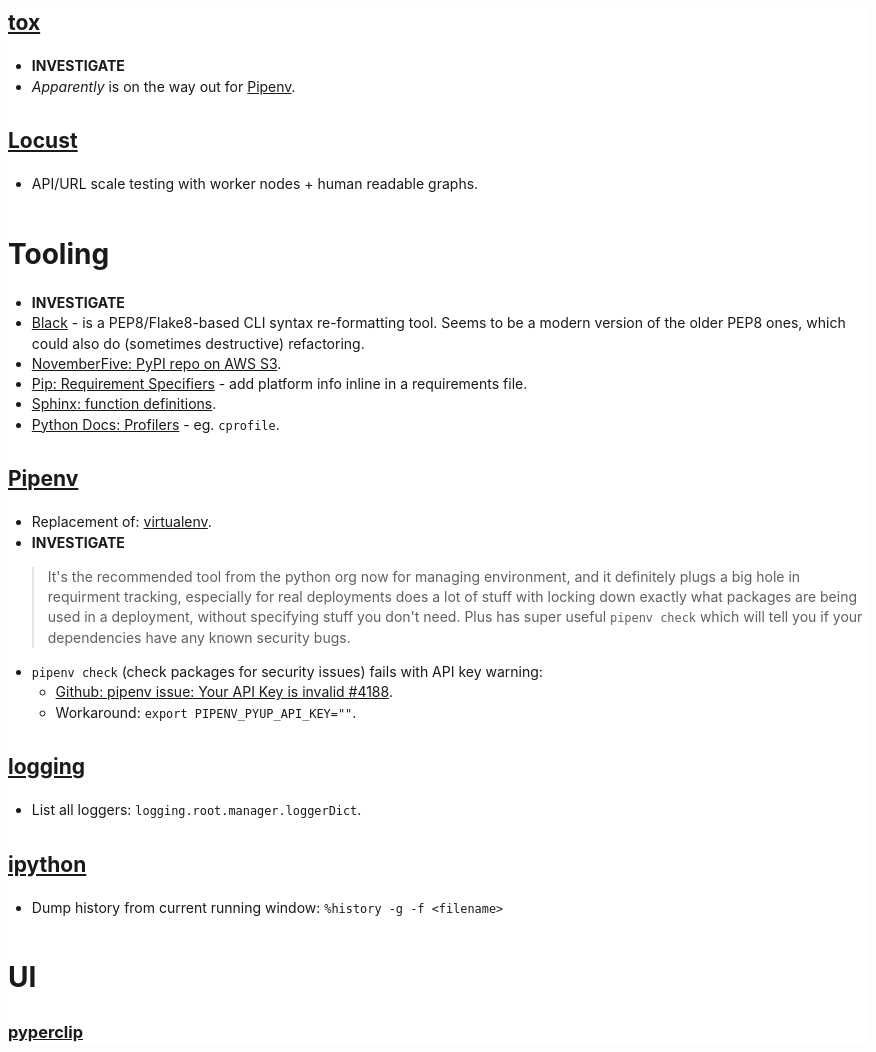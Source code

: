 [tox]
-----

* **INVESTIGATE**
* _Apparently_ is on the way out for [Pipenv].

[Locust]
--------

* API/URL scale testing with worker nodes + human readable graphs.

Tooling
=======

* **INVESTIGATE**
* [Black] - is a PEP8/Flake8-based CLI syntax re-formatting tool. Seems to be a
  modern version of the older PEP8 ones, which could also do (sometimes
  destructive) refactoring.
* [NovemberFive: PyPI repo on AWS S3].
* [Pip: Requirement Specifiers] - add platform info inline in a requirements
  file.
* [Sphinx: function definitions].
* [Python Docs: Profilers] - eg. `cprofile`.

[Pipenv]
--------

* Replacement of: [virtualenv].
* **INVESTIGATE**

> It's the recommended tool from the python org now for managing environment,
> and it definitely plugs a big hole in requirment tracking, especially for
> real deployments does a lot of stuff with locking down exactly what packages
> are being used in a deployment, without specifying stuff you don't need. Plus
> has super useful `pipenv check` which will tell you if your dependencies have
> any known security bugs.

* `pipenv check` (check packages for security issues) fails with API key
  warning:
    * [Github: pipenv issue: Your API Key is invalid #4188].
    * Workaround: `export PIPENV_PYUP_API_KEY=""`.

[logging]
---------

* List all loggers: `logging.root.manager.loggerDict`.

[ipython]
---------

* Dump history from current running window: `%history -g -f <filename>`

UI
==

### [pyperclip] ###


[The Hitchhiker’s Guide to Python!]: https://docs.python-guide.org
[Python Packaging User Guide]: https://packaging.python.org
[mypy]: http://mypy-lang.org
[WSGI]: http://wsgi.tutorial.codepoint.net
[PEP 3333]: https://www.python.org/dev/peps/pep-3333/ "PEP 3333 -- Python Web Server Gateway Interface v1.0.1"
[PEP 333]: https://www.python.org/dev/peps/pep-0333/ "PEP 333 -- Python Web Server Gateway Interface v1.0"
[Flask]: http://flask.pocoo.org/docs/1.0/
[Github: flask]: https://github.com/pallets/flask/
[Flask-aiohttp]: https://flask-aiohttp.readthedocs.io/en/latest/index.html
[Github: Flask-aiohttp]: https://github.com/Hardtack/Flask-aiohttp
[Jinja2]: http://jinja.pocoo.org/docs/2.10/
[Werkzeug]: http://werkzeug.pocoo.org/docs/0.14/
[Django]: https://www.djangoproject.com
[Django Design Patterns and Best Practices]: https://www.amazon.co.uk/dp/B00VIBPW0I/ref=dp-kindle-redirect?_encoding=UTF8&btkr=1
[Klein]: https://klein.readthedocs.io/en/latest/
[Tornado]: http://www.tornadoweb.org/en/stable/
[Github: Tornado Wiki link dump]: https://github.com/tornadoweb/tornado/wiki/Links
[AsyncI/O]: https://docs.python.org/3/library/asyncio.html
[PEP 492]: https://www.python.org/dev/peps/pep-0492/ "PEP 492 -- Coroutines with async and await syntax"
[Twisted]: https://twistedmatrix.com/trac/wiki
[Celery]: http://www.celeryproject.org
[Flask: Celery Background Tasks]: http://flask.pocoo.org/docs/1.0/patterns/celery/
[PyTest]: https://docs.pytest.org/en/latest/
[C# Notes: xUnit]: csharp_notes.md#xunit
[Alex Marandon: Python Mock Gotchas]: http://alexmarandon.com/articles/python_mock_gotchas/
[Toptal: An introduction to mocking in Python]: https://www.toptal.com/python/an-introduction-to-mocking-in-python
[Lettuce]: http://lettuce.it
[Cucumber]: https://docs.cucumber.io
[Github: cucumber]: https://github.com/cucumber/cucumber
[tox]: https://tox.readthedocs.io/en/latest/
[Locust]: https://locust.io
[Black]: https://pypi.org/project/black/
[NovemberFive: PyPI repo on AWS S3]: https://novemberfive.co/blog/opensource-pypi-package-repository-tutorial/
[Pip: Requirement Specifiers]: https://pip.pypa.io/en/stable/reference/pip_install/#requirement-specifiers
[Sphinx: function definitions]: https://pythonhosted.org/an_example_pypi_project/sphinx.html#function-definitions
[Python Docs: Profilers]: https://docs.python.org/3/library/profile.html
[Pipenv]: https://docs.pipenv.org
[virtualenv]: https://virtualenv.pypa.io/en/stable/
[Github: pipenv issue: Your API Key is invalid #4188]: https://github.com/pypa/pipenv/issues/4188
[logging]: https://docs.python.org/3/library/logging.html
[ipython]: https://ipython.org
[pyperclip]: https://pyperclip.readthedocs.io/en/latest/introduction.html
[plac]: http://micheles.github.io/plac/
[click]: http://click.pocoo.org/5/
[setuptools]: https://setuptools.readthedocs.io/en/latest/setuptools.html
[ORM]: https://www.fullstackpython.com/object-relational-mappers-orms.html
[SQLAlchemy]: https://www.fullstackpython.com/sqlalchemy.html